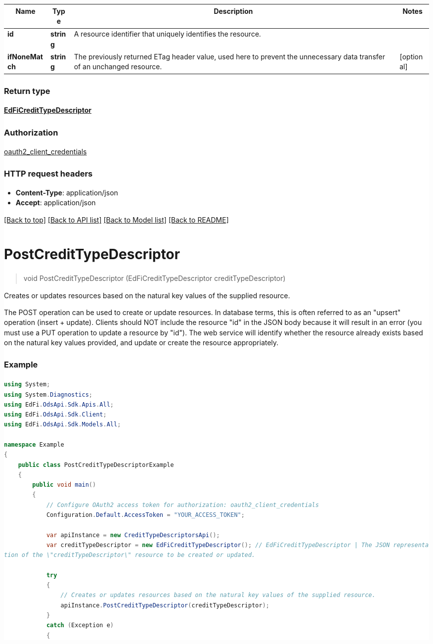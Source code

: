 Name | Type | Description  | Notes
------------- | ------------- | ------------- | -------------
 **id** | **string**| A resource identifier that uniquely identifies the resource. | 
 **ifNoneMatch** | **string**| The previously returned ETag header value, used here to prevent the unnecessary data transfer of an unchanged resource. | [optional] 

### Return type

[**EdFiCreditTypeDescriptor**](EdFiCreditTypeDescriptor.md)

### Authorization

[oauth2_client_credentials](../README.md#oauth2_client_credentials)

### HTTP request headers

 - **Content-Type**: application/json
 - **Accept**: application/json

[[Back to top]](#) [[Back to API list]](../README.md#documentation-for-api-endpoints) [[Back to Model list]](../README.md#documentation-for-models) [[Back to README]](../README.md)

<a name="postcredittypedescriptor"></a>
# **PostCreditTypeDescriptor**
> void PostCreditTypeDescriptor (EdFiCreditTypeDescriptor creditTypeDescriptor)

Creates or updates resources based on the natural key values of the supplied resource.

The POST operation can be used to create or update resources. In database terms, this is often referred to as an \"upsert\" operation (insert + update). Clients should NOT include the resource \"id\" in the JSON body because it will result in an error (you must use a PUT operation to update a resource by \"id\"). The web service will identify whether the resource already exists based on the natural key values provided, and update or create the resource appropriately.

### Example
```csharp
using System;
using System.Diagnostics;
using EdFi.OdsApi.Sdk.Apis.All;
using EdFi.OdsApi.Sdk.Client;
using EdFi.OdsApi.Sdk.Models.All;

namespace Example
{
    public class PostCreditTypeDescriptorExample
    {
        public void main()
        {
            // Configure OAuth2 access token for authorization: oauth2_client_credentials
            Configuration.Default.AccessToken = "YOUR_ACCESS_TOKEN";

            var apiInstance = new CreditTypeDescriptorsApi();
            var creditTypeDescriptor = new EdFiCreditTypeDescriptor(); // EdFiCreditTypeDescriptor | The JSON representation of the \"creditTypeDescriptor\" resource to be created or updated.

            try
            {
                // Creates or updates resources based on the natural key values of the supplied resource.
                apiInstance.PostCreditTypeDescriptor(creditTypeDescriptor);
            }
            catch (Exception e)
            {
```